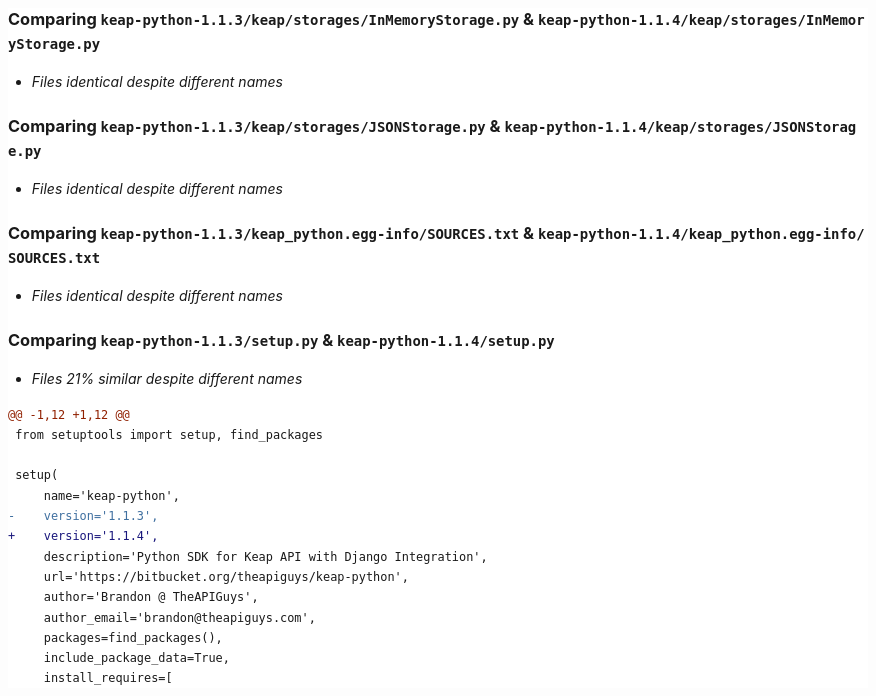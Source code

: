 ### Comparing `keap-python-1.1.3/keap/storages/InMemoryStorage.py` & `keap-python-1.1.4/keap/storages/InMemoryStorage.py`

 * *Files identical despite different names*

### Comparing `keap-python-1.1.3/keap/storages/JSONStorage.py` & `keap-python-1.1.4/keap/storages/JSONStorage.py`

 * *Files identical despite different names*

### Comparing `keap-python-1.1.3/keap_python.egg-info/SOURCES.txt` & `keap-python-1.1.4/keap_python.egg-info/SOURCES.txt`

 * *Files identical despite different names*

### Comparing `keap-python-1.1.3/setup.py` & `keap-python-1.1.4/setup.py`

 * *Files 21% similar despite different names*

```diff
@@ -1,12 +1,12 @@
 from setuptools import setup, find_packages
 
 setup(
     name='keap-python',
-    version='1.1.3',
+    version='1.1.4',
     description='Python SDK for Keap API with Django Integration',
     url='https://bitbucket.org/theapiguys/keap-python',
     author='Brandon @ TheAPIGuys',
     author_email='brandon@theapiguys.com',
     packages=find_packages(),
     include_package_data=True,
     install_requires=[
```

